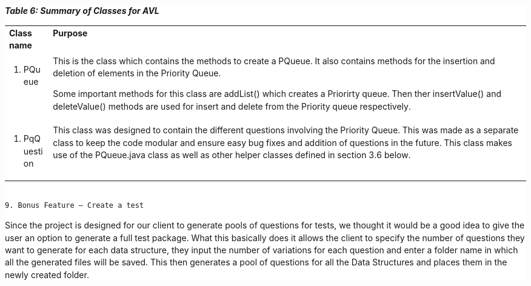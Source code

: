 **_Table 6: Summary of Classes for AVL_**


<table>
  <tr>
   <td><strong>Class name</strong>
   </td>
   <td><strong>Purpose</strong>
   </td>
  </tr>
  <tr>
   <td>
<ol>

<li>PQueue
</li>
</ol>
   </td>
   <td>This is the class which contains the methods to create a PQueue. It also contains methods for the insertion and deletion of elements in the Priority Queue. 
<p>
Some important methods for this class are addList() which creates a Priorirty queue. Then ther insertValue() and deleteValue() methods are used for insert and delete from the Priority queue respectively. 
   </td>
  </tr>
  <tr>
   <td>
<ol>

<li>PqQuestion
</li>
</ol>
   </td>
   <td>This class was designed to contain the different questions involving the Priority Queue. This was made as a separate class to keep the code modular and ensure easy bug fixes and addition of questions in the future. This class makes use of the PQueue.java class as well as other helper classes defined in section 3.6 below.
   </td>
  </tr>
</table>



## 



    9. Bonus Feature – Create a test

Since the project is designed for our client to generate pools of questions for tests, we thought it would be a good idea to give the user an option to generate a full test package. What this basically does it allows the client to specify the number of questions they want to generate for each data structure, they input the number of variations for each question and enter a folder name in which all the generated files will be saved. This then generates a pool of questions for all the Data Structures and places them in the newly created folder.
